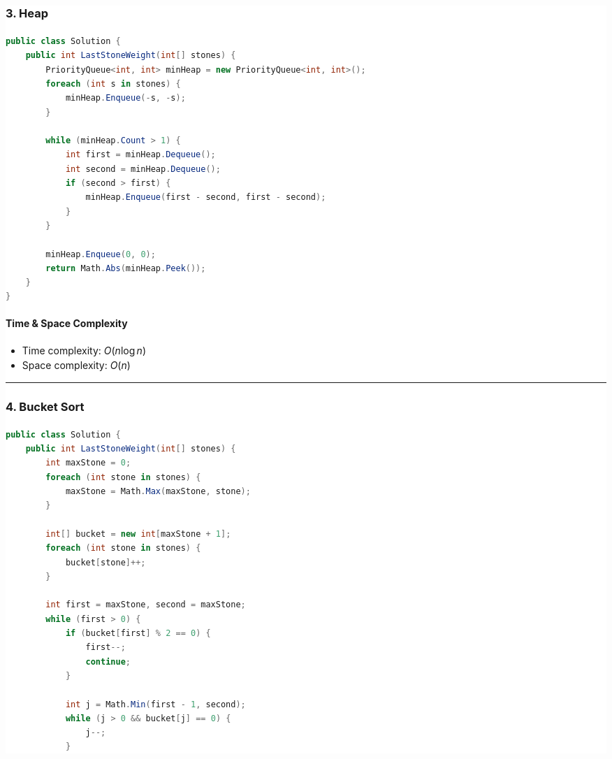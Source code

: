 
### 3. Heap






```csharp
public class Solution {
    public int LastStoneWeight(int[] stones) {
        PriorityQueue<int, int> minHeap = new PriorityQueue<int, int>();
        foreach (int s in stones) {
            minHeap.Enqueue(-s, -s);
        }

        while (minHeap.Count > 1) {
            int first = minHeap.Dequeue();
            int second = minHeap.Dequeue();
            if (second > first) {
                minHeap.Enqueue(first - second, first - second);
            }
        }

        minHeap.Enqueue(0, 0);
        return Math.Abs(minHeap.Peek());
    }
}
```




#### Time & Space Complexity

* Time complexity: $O(n \log n)$
* Space complexity: $O(n)$

---

### 4. Bucket Sort






```csharp
public class Solution {
    public int LastStoneWeight(int[] stones) {
        int maxStone = 0;
        foreach (int stone in stones) {
            maxStone = Math.Max(maxStone, stone);
        }

        int[] bucket = new int[maxStone + 1];
        foreach (int stone in stones) {
            bucket[stone]++;
        }

        int first = maxStone, second = maxStone;
        while (first > 0) {
            if (bucket[first] % 2 == 0) {
                first--;
                continue;
            }

            int j = Math.Min(first - 1, second);
            while (j > 0 && bucket[j] == 0) {
                j--;
            }
```